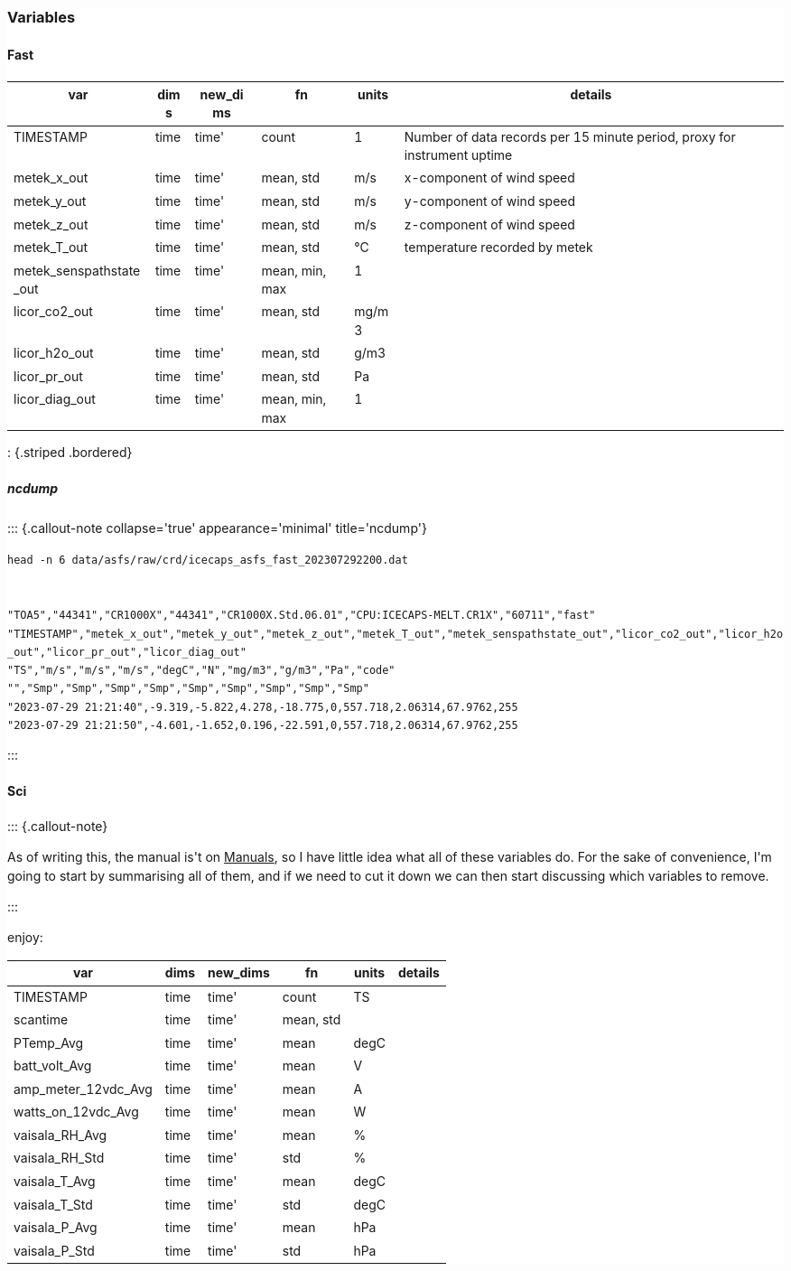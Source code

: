 ### Variables
#### Fast
| var | dims | new_dims | fn | units | details
|-|-|-|-|-|------|
TIMESTAMP | time | time' | count | 1 | Number of data records per 15 minute period, proxy for instrument uptime |
metek_x_out | time | time' | mean, std | m/s | x-component of wind speed |
metek_y_out | time | time' | mean, std | m/s | y-component of wind speed |
metek_z_out | time | time' | mean, std | m/s | z-component of wind speed |
metek_T_out | time | time' | mean, std | °C | temperature recorded by metek |
metek_senspathstate_out | time | time' | mean, min, max | 1 | |
licor_co2_out | time | time' | mean, std | mg/m3 | |
licor_h2o_out | time | time' | mean, std | g/m3 | |
licor_pr_out | time | time' | mean, std | Pa | |
licor_diag_out | time | time' | mean, min, max | 1 | |

: {.striped .bordered}

##### ncdump

::: {.callout-note collapse='true' appearance='minimal' title='ncdump'}
```
head -n 6 data/asfs/raw/crd/icecaps_asfs_fast_202307292200.dat 


"TOA5","44341","CR1000X","44341","CR1000X.Std.06.01","CPU:ICECAPS-MELT.CR1X","60711","fast"
"TIMESTAMP","metek_x_out","metek_y_out","metek_z_out","metek_T_out","metek_senspathstate_out","licor_co2_out","licor_h2o_out","licor_pr_out","licor_diag_out"
"TS","m/s","m/s","m/s","degC","N","mg/m3","g/m3","Pa","code"
"","Smp","Smp","Smp","Smp","Smp","Smp","Smp","Smp","Smp"
"2023-07-29 21:21:40",-9.319,-5.822,4.278,-18.775,0,557.718,2.06314,67.9762,255
"2023-07-29 21:21:50",-4.601,-1.652,0.196,-22.591,0,557.718,2.06314,67.9762,255
```
:::



#### Sci

::: {.callout-note}

As of writing this, the manual is't on [Manuals](http://www.icecapsmelt.org/documentation/manuals.html), so I have little idea what all of these variables do. For the sake of convenience, I'm going to start by summarising all of them, and if we need to cut it down we can then start discussing which variables to remove.

:::

enjoy:

| var | dims | new_dims | fn | units | details
|-|-|-|-|-|------|
TIMESTAMP | time | time' | count | TS | |
scantime | time | time' | mean, std |  | |
PTemp_Avg | time | time' | mean | degC | |
batt_volt_Avg | time | time' | mean | V | |
amp_meter_12vdc_Avg | time | time' | mean | A | |
watts_on_12vdc_Avg | time | time' | mean | W | |
vaisala_RH_Avg | time | time' | mean | % | |
vaisala_RH_Std | time | time' | std | % | |
vaisala_T_Avg | time | time' | mean | degC | |
vaisala_T_Std | time | time' | std | degC | |
vaisala_P_Avg | time | time' | mean | hPa | |
vaisala_P_Std | time | time' | std | hPa | |